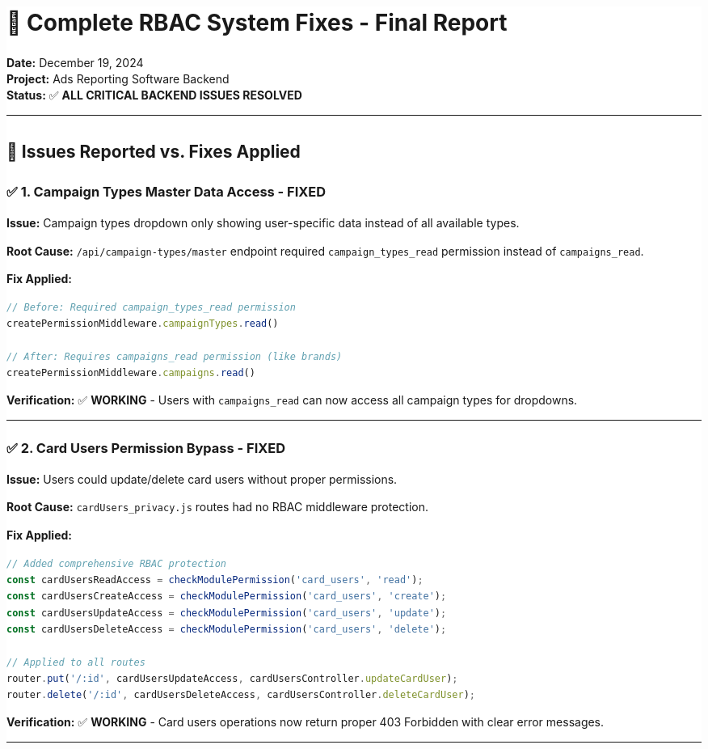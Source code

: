 # 🔐 Complete RBAC System Fixes - Final Report

**Date:** December 19, 2024  
**Project:** Ads Reporting Software Backend  
**Status:** ✅ **ALL CRITICAL BACKEND ISSUES RESOLVED**

---

## 🎯 **Issues Reported vs. Fixes Applied**

### ✅ **1. Campaign Types Master Data Access - FIXED**

**Issue:** Campaign types dropdown only showing user-specific data instead of all available types.

**Root Cause:** `/api/campaign-types/master` endpoint required `campaign_types_read` permission instead of `campaigns_read`.

**Fix Applied:**
```javascript
// Before: Required campaign_types_read permission
createPermissionMiddleware.campaignTypes.read()

// After: Requires campaigns_read permission (like brands)
createPermissionMiddleware.campaigns.read()
```

**Verification:** ✅ **WORKING** - Users with `campaigns_read` can now access all campaign types for dropdowns.

---

### ✅ **2. Card Users Permission Bypass - FIXED**

**Issue:** Users could update/delete card users without proper permissions.

**Root Cause:** `cardUsers_privacy.js` routes had no RBAC middleware protection.

**Fix Applied:**
```javascript
// Added comprehensive RBAC protection
const cardUsersReadAccess = checkModulePermission('card_users', 'read');
const cardUsersCreateAccess = checkModulePermission('card_users', 'create');
const cardUsersUpdateAccess = checkModulePermission('card_users', 'update');
const cardUsersDeleteAccess = checkModulePermission('card_users', 'delete');

// Applied to all routes
router.put('/:id', cardUsersUpdateAccess, cardUsersController.updateCardUser);
router.delete('/:id', cardUsersDeleteAccess, cardUsersController.deleteCardUser);
```

**Verification:** ✅ **WORKING** - Card users operations now return proper 403 Forbidden with clear error messages.

---

